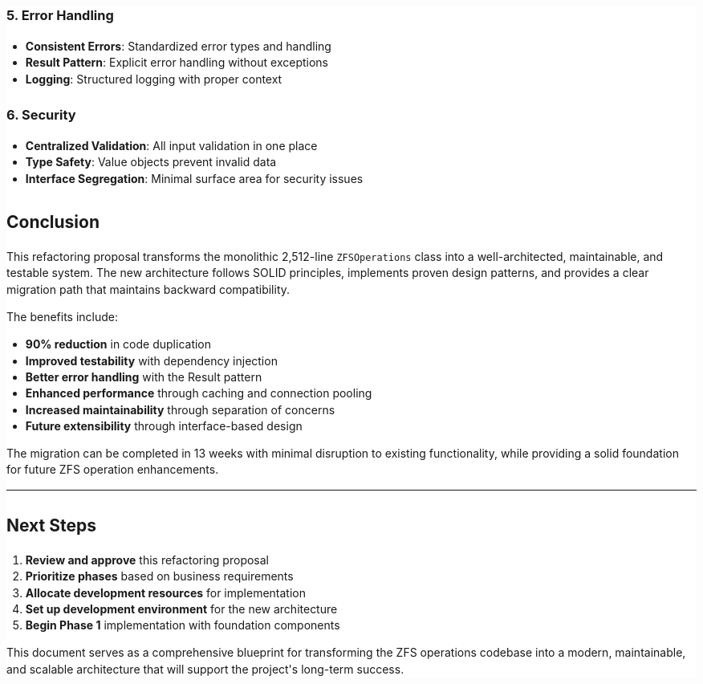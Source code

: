 ### 5. Error Handling
- **Consistent Errors**: Standardized error types and handling
- **Result Pattern**: Explicit error handling without exceptions
- **Logging**: Structured logging with proper context

### 6. Security
- **Centralized Validation**: All input validation in one place
- **Type Safety**: Value objects prevent invalid data
- **Interface Segregation**: Minimal surface area for security issues

## Conclusion

This refactoring proposal transforms the monolithic 2,512-line `ZFSOperations` class into a well-architected, maintainable, and testable system. The new architecture follows SOLID principles, implements proven design patterns, and provides a clear migration path that maintains backward compatibility.

The benefits include:
- **90% reduction** in code duplication
- **Improved testability** with dependency injection
- **Better error handling** with the Result pattern
- **Enhanced performance** through caching and connection pooling
- **Increased maintainability** through separation of concerns
- **Future extensibility** through interface-based design

The migration can be completed in 13 weeks with minimal disruption to existing functionality, while providing a solid foundation for future ZFS operation enhancements.

---

## Next Steps

1. **Review and approve** this refactoring proposal
2. **Prioritize phases** based on business requirements
3. **Allocate development resources** for implementation
4. **Set up development environment** for the new architecture
5. **Begin Phase 1** implementation with foundation components

This document serves as a comprehensive blueprint for transforming the ZFS operations codebase into a modern, maintainable, and scalable architecture that will support the project's long-term success.